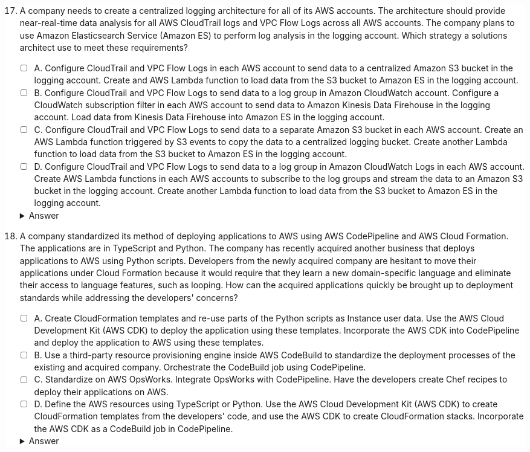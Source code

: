 17. A company needs to create a centralized logging architecture for all of its AWS accounts. The architecture should provide near-real-time data analysis for all AWS CloudTrail logs and VPC Flow Logs across all AWS accounts. The company plans to use Amazon Elasticsearch Service (Amazon ES) to perform log analysis in the logging account. Which strategy a solutions architect use to meet these requirements?
    - [ ] A. Configure CloudTrail and VPC Flow Logs in each AWS account to send data to a centralized Amazon S3 bucket in the logging account. Create and AWS Lambda function to load data from the S3 bucket to Amazon ES in the logging account.
    - [ ] B. Configure CloudTrail and VPC Flow Logs to send data to a log group in Amazon CloudWatch account. Configure a CloudWatch subscription filter in each AWS account to send data to Amazon Kinesis Data Firehouse in the logging account. Load data from Kinesis Data Firehouse into Amazon ES in the logging account.
    - [ ] C. Configure CloudTrail and VPC Flow Logs to send data to a separate Amazon S3 bucket in each AWS account. Create an AWS Lambda function triggered by S3 events to copy the data to a centralized logging bucket. Create another Lambda function to load data from the S3 bucket to Amazon ES in the logging account.
    - [ ] D. Configure CloudTrail and VPC Flow Logs to send data to a log group in Amazon CloudWatch Logs in each AWS account. Create AWS Lambda functions in each AWS accounts to subscribe to the log groups and stream the data to an Amazon S3 bucket in the logging account. Create another Lambda function to load data from the S3 bucket to Amazon ES in the logging account.

    <details>
       <summary>Answer</summary>

       答案B -> [ref](https://aws.amazon.com/cn/solutions/implementations/centralized-logging/)

    </details>

18. A company standardized its method of deploying applications to AWS using AWS CodePipeline and AWS Cloud Formation. The applications are in TypeScript and Python. The company has recently acquired another business that deploys applications to AWS using Python scripts. Developers from the newly acquired company are hesitant to move their applications under Cloud Formation because it would require that they learn a new domain-specific language and eliminate their access to language features, such as looping. How can the acquired applications quickly be brought up to deployment standards while addressing the developers' concerns?
    - [ ] A. Create CloudFormation templates and re-use parts of the Python scripts as Instance user data. Use the AWS Cloud Development Kit (AWS CDK) to deploy the application using these templates. Incorporate the AWS CDK into CodePipeline and deploy the application to AWS using these templates.
    - [ ] B. Use a third-party resource provisioning engine inside AWS CodeBuild to standardize the deployment processes of the existing and acquired company. Orchestrate the CodeBuild job using CodePipeline.
    - [ ] C. Standardize on AWS OpsWorks. Integrate OpsWorks with CodePipeline. Have the developers create Chef recipes to deploy their applications on AWS.
    - [ ] D. Define the AWS resources using TypeScript or Python. Use the AWS Cloud Development Kit (AWS CDK) to create CloudFormation templates from the developers' code, and use the AWS CDK to create CloudFormation stacks. Incorporate the AWS CDK as a CodeBuild job in CodePipeline.

    <details>
       <summary>Answer</summary>

       使用CDK可以用Python或者TS脚本生成CloudFormation，答案D -> [ref](https://docs.aws.amazon.com/zh_cn/cdk/latest/guide/cdk_pipeline.html)

    </details>
